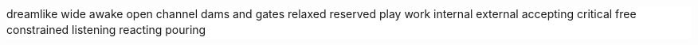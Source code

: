 <td>dreamlike</td>

<td>wide awake</td>

</tr>

<tr>

<td>open channel</td>

<td>dams and gates</td>

</tr>

<tr>

<td>relaxed</td>

<td>reserved</td>

</tr>

<tr>

<td>play</td>

<td>work</td>

</tr>

<tr>

<td>internal</td>

<td>external</td>

</tr>

<tr>

<td>accepting</td>

<td>critical</td>

</tr>

<tr>

<td>free</td>

<td>constrained</td>

</tr>

<tr>

<td>listening</td>

<td>reacting</td>

</tr>

<tr>

<td>pouring</td>
